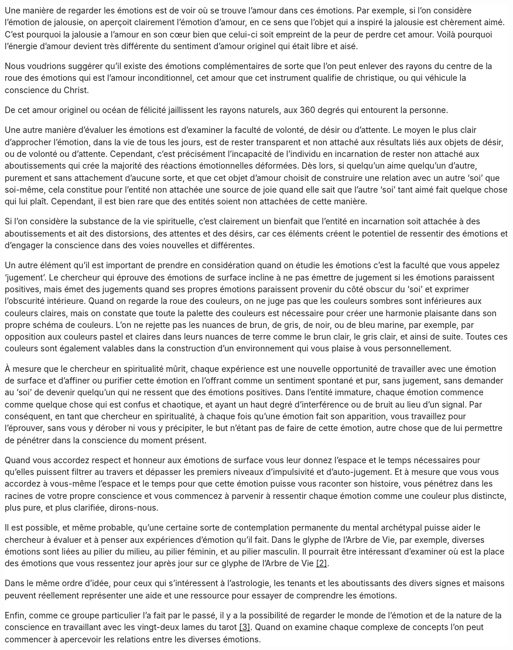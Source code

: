 <p>Une manière de regarder les émotions est de voir où se trouve l’amour dans ces émotions. Par exemple, si l’on considère l’émotion de jalousie, on aperçoit clairement l’émotion d’amour, en ce sens que l’objet qui a inspiré la jalousie est chèrement aimé. C’est pourquoi la jalousie a l’amour en son cœur bien que celui-ci soit empreint de la peur de perdre cet amour. Voilà pourquoi l’énergie d’amour devient très différente du sentiment d’amour originel qui était libre et aisé.</p>
<p>Nous voudrions suggérer qu’il existe des émotions complémentaires de sorte que l’on peut enlever des rayons du centre de la roue des émotions qui est l’amour inconditionnel, cet amour que cet instrument qualifie de christique, ou qui véhicule la conscience du Christ.</p>
<p>De cet amour originel ou océan de félicité jaillissent les rayons naturels, aux 360 degrés qui entourent la personne.</p>
<p>Une autre manière d’évaluer les émotions est d’examiner la faculté de volonté, de désir ou d’attente. Le moyen le plus clair d’approcher l’émotion, dans la vie de tous les jours, est de rester transparent et non attaché aux résultats liés aux objets de désir, ou de volonté ou d’attente. Cependant, c’est précisément l’incapacité de l’individu en incarnation de rester non attaché aux aboutissements qui crée la majorité des réactions émotionnelles déformées. Dès lors, si quelqu’un aime quelqu’un d’autre, purement et sans attachement d’aucune sorte, et que cet objet d’amour choisit de construire une relation avec un autre ‘soi’ que soi-même, cela constitue pour l’entité non attachée une source de joie quand elle sait que l’autre ‘soi’ tant aimé fait quelque chose qui lui plaît. Cependant, il est bien rare que des entités soient non attachées de cette manière.</p>
<p>Si l’on considère la substance de la vie spirituelle, c’est clairement un bienfait que l’entité en incarnation soit attachée à des aboutissements et ait des distorsions, des attentes et des désirs, car ces éléments créent le potentiel de ressentir des émotions et d’engager la conscience dans des voies nouvelles et différentes.</p>
<p>Un autre élément qu’il est important de prendre en considération quand on étudie les émotions c’est la faculté que vous appelez ‘jugement’. Le chercheur qui éprouve des émotions de surface incline à ne pas émettre de jugement si les émotions paraissent positives, mais émet des jugements quand ses propres émotions paraissent provenir du côté obscur du ‘soi’ et exprimer l’obscurité intérieure. Quand on regarde la roue des couleurs, on ne juge pas que les couleurs sombres sont inférieures aux couleurs claires, mais on constate que toute la palette des couleurs est nécessaire pour créer une harmonie plaisante dans son propre schéma de couleurs. L’on ne rejette pas les nuances de brun, de gris, de noir, ou de bleu marine, par exemple, par opposition aux couleurs pastel et claires dans leurs nuances de terre comme le brun clair, le gris clair, et ainsi de suite. Toutes ces couleurs sont également valables dans la construction d’un environnement qui vous plaise à vous personnellement.</p>
<p>À mesure que le chercheur en spiritualité mûrit, chaque expérience est une nouvelle opportunité de travailler avec une émotion de surface et d’affiner ou purifier cette émotion en l’offrant comme un sentiment spontané et pur, sans jugement, sans demander au ‘soi’ de devenir quelqu’un qui ne ressent que des émotions positives. Dans l’entité immature, chaque émotion commence comme quelque chose qui est confus et chaotique, et ayant un haut degré d’interférence ou de bruit au lieu d’un signal. Par conséquent, en tant que chercheur en spiritualité, à chaque fois qu’une émotion fait son apparition, vous travaillez pour l’éprouver, sans vous y dérober ni vous y précipiter, le but n’étant pas de faire de cette émotion, autre chose que de lui permettre de pénétrer dans la conscience du moment présent.</p>
<p>Quand vous accordez respect et honneur aux émotions de surface vous leur donnez l’espace et le temps nécessaires pour qu’elles puissent filtrer au travers et dépasser les premiers niveaux d’impulsivité et d’auto-jugement. Et à mesure que vous vous accordez à vous-même l’espace et le temps pour que cette émotion puisse vous raconter son histoire, vous pénétrez dans les racines de votre propre conscience et vous commencez à parvenir à ressentir chaque émotion comme une couleur plus distincte, plus pure, et plus clarifiée, dirons-nous.</p>
<p>Il est possible, et même probable, qu’une certaine sorte de contemplation permanente du mental archétypal puisse aider le chercheur à évaluer et à penser aux expériences d’émotion qu’il fait. Dans le glyphe de l’Arbre de Vie, par exemple, diverses émotions sont liées au pilier du milieu, au pilier féminin, et au pilier masculin. Il pourrait être intéressant d’examiner où est la place des émotions que vous ressentez jour après jour sur ce glyphe de l’Arbre de Vie <a id="_ftnref2" href="#_ftn2" name="_ftnref2">[2]</a>.</p>
<p>Dans le même ordre d’idée, pour ceux qui s’intéressent à l’astrologie, les tenants et les aboutissants des divers signes et maisons peuvent réellement représenter une aide et une ressource pour essayer de comprendre les émotions.</p>
<p>Enfin, comme ce groupe particulier l’a fait par le passé, il y a la possibilité de regarder le monde de l’émotion et de la nature de la conscience en travaillant avec les vingt-deux lames du tarot <a id="_ftnref3" href="#_ftn3" name="_ftnref3">[3]</a>. Quand on examine chaque complexe de concepts l’on peut commencer à apercevoir les relations entre les diverses émotions.</p>